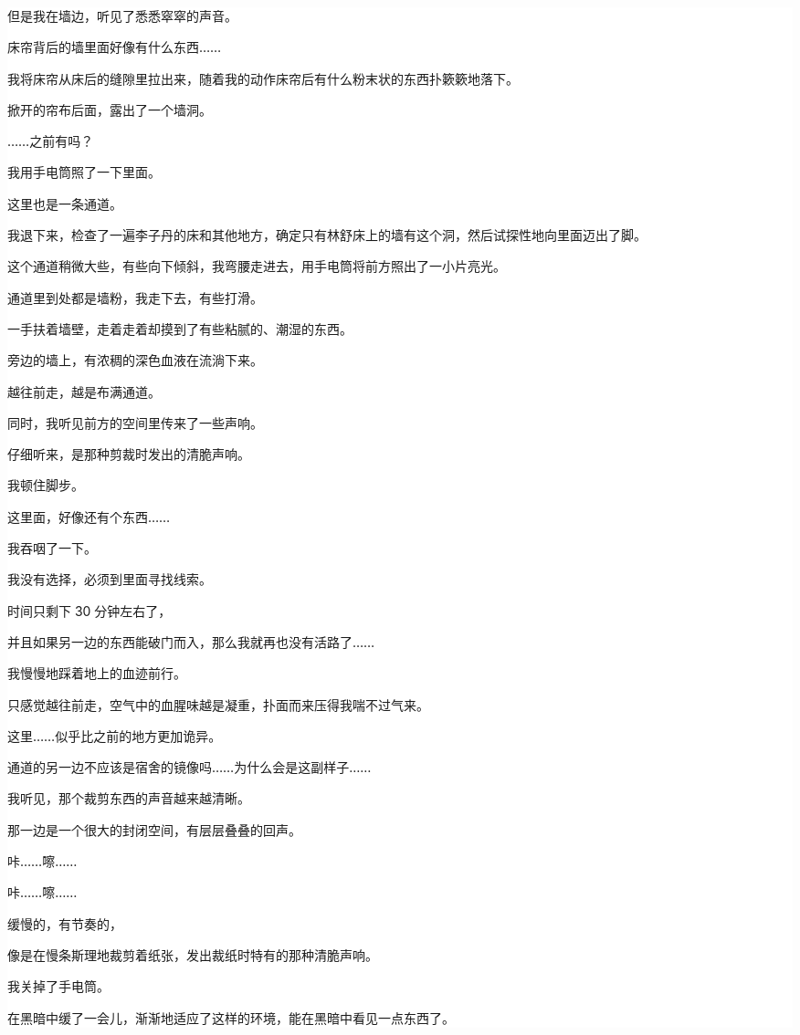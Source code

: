 但是我在墙边，听见了悉悉窣窣的声音。

床帘背后的墙里面好像有什么东西……

我将床帘从床后的缝隙里拉出来，随着我的动作床帘后有什么粉末状的东西扑簌簌地落下。

掀开的帘布后面，露出了一个墙洞。

……之前有吗？

我用手电筒照了一下里面。

这里也是一条通道。

我退下来，检查了一遍李子丹的床和其他地方，确定只有林舒床上的墙有这个洞，然后试探性地向里面迈出了脚。

这个通道稍微大些，有些向下倾斜，我弯腰走进去，用手电筒将前方照出了一小片亮光。

通道里到处都是墙粉，我走下去，有些打滑。

一手扶着墙壁，走着走着却摸到了有些粘腻的、潮湿的东西。

旁边的墙上，有浓稠的深色血液在流淌下来。

越往前走，越是布满通道。

同时，我听见前方的空间里传来了一些声响。

仔细听来，是那种剪裁时发出的清脆声响。

我顿住脚步。

这里面，好像还有个东西……

我吞咽了一下。

我没有选择，必须到里面寻找线索。

时间只剩下 30 分钟左右了，

并且如果另一边的东西能破门而入，那么我就再也没有活路了……

我慢慢地踩着地上的血迹前行。

只感觉越往前走，空气中的血腥味越是凝重，扑面而来压得我喘不过气来。

这里……似乎比之前的地方更加诡异。

通道的另一边不应该是宿舍的镜像吗……为什么会是这副样子……

我听见，那个裁剪东西的声音越来越清晰。

那一边是一个很大的封闭空间，有层层叠叠的回声。

咔……嚓……

咔……嚓……

缓慢的，有节奏的，

像是在慢条斯理地裁剪着纸张，发出裁纸时特有的那种清脆声响。

我关掉了手电筒。

在黑暗中缓了一会儿，渐渐地适应了这样的环境，能在黑暗中看见一点东西了。
